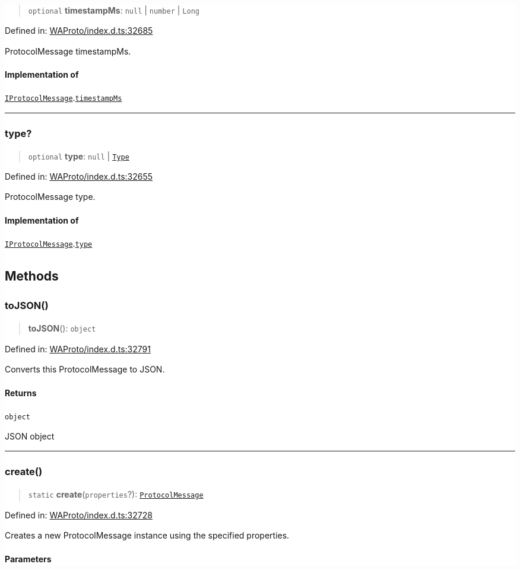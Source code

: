 > `optional` **timestampMs**: `null` \| `number` \| `Long`

Defined in: [WAProto/index.d.ts:32685](https://github.com/Fokusdotid/bail/blob/3856b89f13bbe82f2e10396a28cd4ef2089de845/WAProto/index.d.ts#L32685)

ProtocolMessage timestampMs.

#### Implementation of

[`IProtocolMessage`](../interfaces/IProtocolMessage.md).[`timestampMs`](../interfaces/IProtocolMessage.md#timestampms)

***

### type?

> `optional` **type**: `null` \| [`Type`](../namespaces/ProtocolMessage/enumerations/Type.md)

Defined in: [WAProto/index.d.ts:32655](https://github.com/Fokusdotid/bail/blob/3856b89f13bbe82f2e10396a28cd4ef2089de845/WAProto/index.d.ts#L32655)

ProtocolMessage type.

#### Implementation of

[`IProtocolMessage`](../interfaces/IProtocolMessage.md).[`type`](../interfaces/IProtocolMessage.md#type)

## Methods

### toJSON()

> **toJSON**(): `object`

Defined in: [WAProto/index.d.ts:32791](https://github.com/Fokusdotid/bail/blob/3856b89f13bbe82f2e10396a28cd4ef2089de845/WAProto/index.d.ts#L32791)

Converts this ProtocolMessage to JSON.

#### Returns

`object`

JSON object

***

### create()

> `static` **create**(`properties`?): [`ProtocolMessage`](ProtocolMessage.md)

Defined in: [WAProto/index.d.ts:32728](https://github.com/Fokusdotid/bail/blob/3856b89f13bbe82f2e10396a28cd4ef2089de845/WAProto/index.d.ts#L32728)

Creates a new ProtocolMessage instance using the specified properties.

#### Parameters
